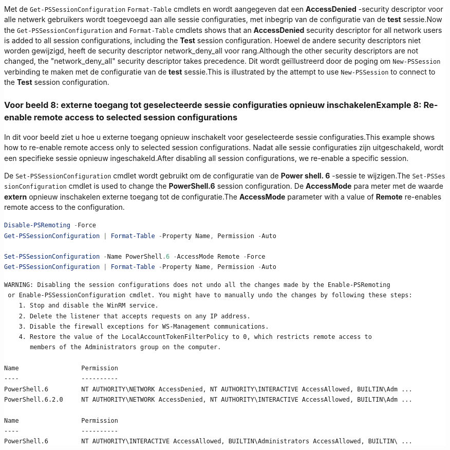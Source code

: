 <span data-ttu-id="4bda2-176">Met de `Get-PSSessionConfiguration` `Format-Table` cmdlets en wordt aangegeven dat een **AccessDenied** -security descriptor voor alle netwerk gebruikers wordt toegevoegd aan alle sessie configuraties, met inbegrip van de configuratie van de **test** sessie.</span><span class="sxs-lookup"><span data-stu-id="4bda2-176">Now the `Get-PSSessionConfiguration` and `Format-Table` cmdlets shows that an **AccessDenied** security descriptor for all network users is added to all session configurations, including the **Test** session configuration.</span></span> <span data-ttu-id="4bda2-177">Hoewel de andere security descriptors niet worden gewijzigd, heeft de security descriptor network_deny_all voor rang.</span><span class="sxs-lookup"><span data-stu-id="4bda2-177">Although the other security descriptors are not changed, the "network_deny_all" security descriptor takes precedence.</span></span> <span data-ttu-id="4bda2-178">Dit wordt geïllustreerd door de poging om `New-PSSession` verbinding te maken met de configuratie van de **test** sessie.</span><span class="sxs-lookup"><span data-stu-id="4bda2-178">This is illustrated by the attempt to use `New-PSSession` to connect to the **Test** session configuration.</span></span>

### <span data-ttu-id="4bda2-179">Voor beeld 8: externe toegang tot geselecteerde sessie configuraties opnieuw inschakelen</span><span class="sxs-lookup"><span data-stu-id="4bda2-179">Example 8: Re-enable remote access to selected session configurations</span></span>

<span data-ttu-id="4bda2-180">In dit voor beeld ziet u hoe u externe toegang opnieuw inschakelt voor geselecteerde sessie configuraties.</span><span class="sxs-lookup"><span data-stu-id="4bda2-180">This example shows how to re-enable remote access only to selected session configurations.</span></span> <span data-ttu-id="4bda2-181">Nadat alle sessie configuraties zijn uitgeschakeld, wordt een specifieke sessie opnieuw ingeschakeld.</span><span class="sxs-lookup"><span data-stu-id="4bda2-181">After disabling all session configurations, we re-enable a specific session.</span></span>

<span data-ttu-id="4bda2-182">De `Set-PSSessionConfiguration` cmdlet wordt gebruikt om de configuratie van de **Power shell. 6** -sessie te wijzigen.</span><span class="sxs-lookup"><span data-stu-id="4bda2-182">The `Set-PSSessionConfiguration` cmdlet is used to change the **PowerShell.6** session configuration.</span></span> <span data-ttu-id="4bda2-183">De **AccessMode** para meter met de waarde **extern** opnieuw inschakelen externe toegang tot de configuratie.</span><span class="sxs-lookup"><span data-stu-id="4bda2-183">The **AccessMode** parameter with a value of **Remote** re-enables remote access to the configuration.</span></span>

```powershell
Disable-PSRemoting -Force
Get-PSSessionConfiguration | Format-Table -Property Name, Permission -Auto

Set-PSSessionConfiguration -Name PowerShell.6 -AccessMode Remote -Force
Get-PSSessionConfiguration | Format-Table -Property Name, Permission -Auto
```

```Output
WARNING: Disabling the session configurations does not undo all the changes made by the Enable-PSRemoting
 or Enable-PSSessionConfiguration cmdlet. You might have to manually undo the changes by following these steps:
    1. Stop and disable the WinRM service.
    2. Delete the listener that accepts requests on any IP address.
    3. Disable the firewall exceptions for WS-Management communications.
    4. Restore the value of the LocalAccountTokenFilterPolicy to 0, which restricts remote access to
       members of the Administrators group on the computer.

Name                 Permission
----                 ----------
PowerShell.6         NT AUTHORITY\NETWORK AccessDenied, NT AUTHORITY\INTERACTIVE AccessAllowed, BUILTIN\Adm ...
PowerShell.6.2.0     NT AUTHORITY\NETWORK AccessDenied, NT AUTHORITY\INTERACTIVE AccessAllowed, BUILTIN\Adm ...

Name                 Permission
----                 ----------
PowerShell.6         NT AUTHORITY\INTERACTIVE AccessAllowed, BUILTIN\Administrators AccessAllowed, BUILTIN\ ...
```